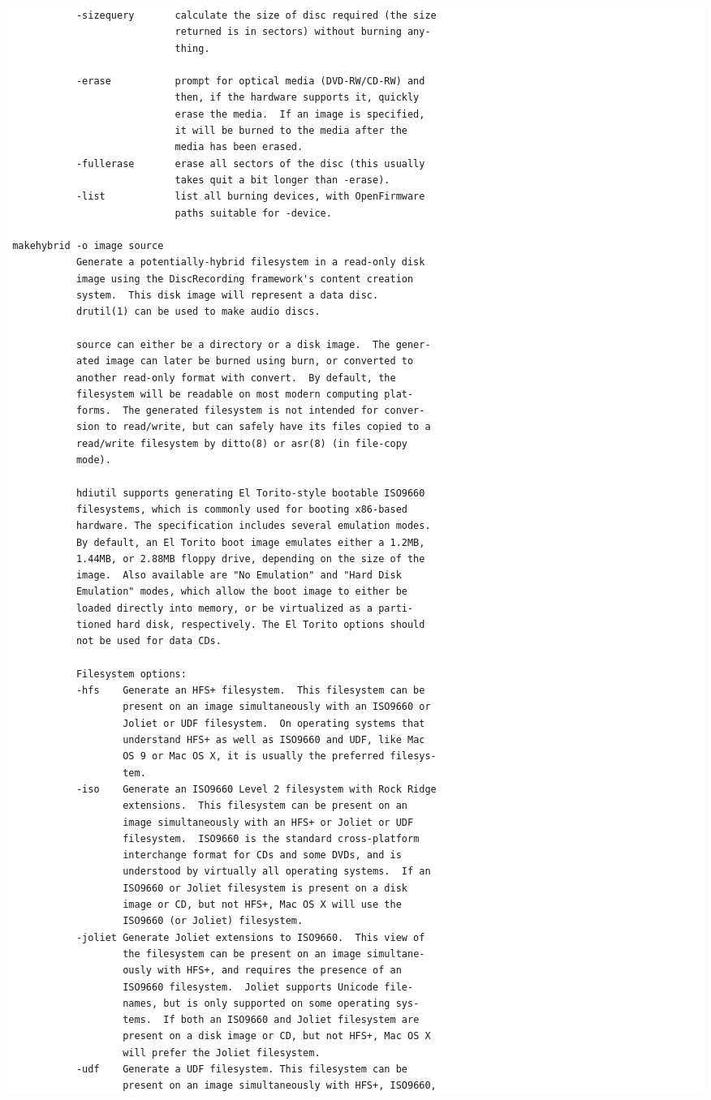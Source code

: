                 -sizequery       calculate the size of disc required (the size
                                 returned is in sectors) without burning any-
                                 thing.

                -erase           prompt for optical media (DVD-RW/CD-RW) and
                                 then, if the hardware supports it, quickly
                                 erase the media.  If an image is specified,
                                 it will be burned to the media after the
                                 media has been erased.
                -fullerase       erase all sectors of the disc (this usually
                                 takes quit a bit longer than -erase).
                -list            list all burning devices, with OpenFirmware
                                 paths suitable for -device.

     makehybrid -o image source
                Generate a potentially-hybrid filesystem in a read-only disk
                image using the DiscRecording framework's content creation
                system.  This disk image will represent a data disc.
                drutil(1) can be used to make audio discs.

                source can either be a directory or a disk image.  The gener-
                ated image can later be burned using burn, or converted to
                another read-only format with convert.  By default, the
                filesystem will be readable on most modern computing plat-
                forms.  The generated filesystem is not intended for conver-
                sion to read/write, but can safely have its files copied to a
                read/write filesystem by ditto(8) or asr(8) (in file-copy
                mode).

                hdiutil supports generating El Torito-style bootable ISO9660
                filesystems, which is commonly used for booting x86-based
                hardware. The specification includes several emulation modes.
                By default, an El Torito boot image emulates either a 1.2MB,
                1.44MB, or 2.88MB floppy drive, depending on the size of the
                image.  Also available are "No Emulation" and "Hard Disk
                Emulation" modes, which allow the boot image to either be
                loaded directly into memory, or be virtualized as a parti-
                tioned hard disk, respectively. The El Torito options should
                not be used for data CDs.

                Filesystem options:
                -hfs    Generate an HFS+ filesystem.  This filesystem can be
                        present on an image simultaneously with an ISO9660 or
                        Joliet or UDF filesystem.  On operating systems that
                        understand HFS+ as well as ISO9660 and UDF, like Mac
                        OS 9 or Mac OS X, it is usually the preferred filesys-
                        tem.
                -iso    Generate an ISO9660 Level 2 filesystem with Rock Ridge
                        extensions.  This filesystem can be present on an
                        image simultaneously with an HFS+ or Joliet or UDF
                        filesystem.  ISO9660 is the standard cross-platform
                        interchange format for CDs and some DVDs, and is
                        understood by virtually all operating systems.  If an
                        ISO9660 or Joliet filesystem is present on a disk
                        image or CD, but not HFS+, Mac OS X will use the
                        ISO9660 (or Joliet) filesystem.
                -joliet Generate Joliet extensions to ISO9660.  This view of
                        the filesystem can be present on an image simultane-
                        ously with HFS+, and requires the presence of an
                        ISO9660 filesystem.  Joliet supports Unicode file-
                        names, but is only supported on some operating sys-
                        tems.  If both an ISO9660 and Joliet filesystem are
                        present on a disk image or CD, but not HFS+, Mac OS X
                        will prefer the Joliet filesystem.
                -udf    Generate a UDF filesystem. This filesystem can be
                        present on an image simultaneously with HFS+, ISO9660,